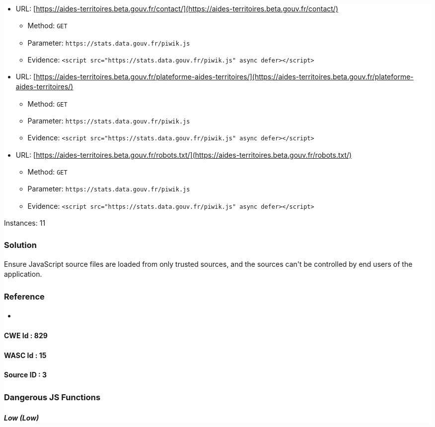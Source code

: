   
* URL: [https://aides-territoires.beta.gouv.fr/contact/](https://aides-territoires.beta.gouv.fr/contact/)
  
  
  * Method: `GET`
  
  
  * Parameter: `https://stats.data.gouv.fr/piwik.js`
  
  
  * Evidence: `<script src="https://stats.data.gouv.fr/piwik.js" async defer></script>`
  
  
  
  
* URL: [https://aides-territoires.beta.gouv.fr/plateforme-aides-territoires/](https://aides-territoires.beta.gouv.fr/plateforme-aides-territoires/)
  
  
  * Method: `GET`
  
  
  * Parameter: `https://stats.data.gouv.fr/piwik.js`
  
  
  * Evidence: `<script src="https://stats.data.gouv.fr/piwik.js" async defer></script>`
  
  
  
  
* URL: [https://aides-territoires.beta.gouv.fr/robots.txt/](https://aides-territoires.beta.gouv.fr/robots.txt/)
  
  
  * Method: `GET`
  
  
  * Parameter: `https://stats.data.gouv.fr/piwik.js`
  
  
  * Evidence: `<script src="https://stats.data.gouv.fr/piwik.js" async defer></script>`
  
  
  
  
Instances: 11
  
### Solution
<p>Ensure JavaScript source files are loaded from only trusted sources, and the sources can't be controlled by end users of the application.</p>
  
### Reference
* 

  
#### CWE Id : 829
  
#### WASC Id : 15
  
#### Source ID : 3

  
  
  
  
### Dangerous JS Functions
##### Low (Low)
  